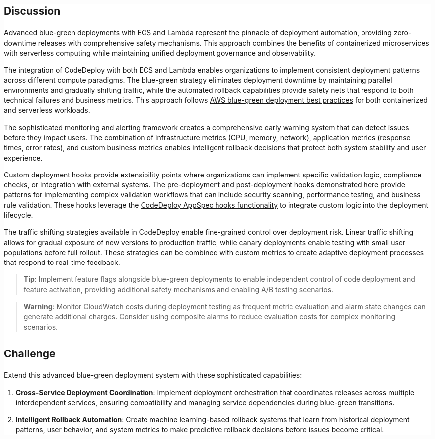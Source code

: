 ## Discussion

Advanced blue-green deployments with ECS and Lambda represent the pinnacle of deployment automation, providing zero-downtime releases with comprehensive safety mechanisms. This approach combines the benefits of containerized microservices with serverless computing while maintaining unified deployment governance and observability.

The integration of CodeDeploy with both ECS and Lambda enables organizations to implement consistent deployment patterns across different compute paradigms. The blue-green strategy eliminates deployment downtime by maintaining parallel environments and gradually shifting traffic, while the automated rollback capabilities provide safety nets that respond to both technical failures and business metrics. This approach follows [AWS blue-green deployment best practices](https://docs.aws.amazon.com/codedeploy/latest/userguide/tutorial-ecs-deployment.html) for both containerized and serverless workloads.

The sophisticated monitoring and alerting framework creates a comprehensive early warning system that can detect issues before they impact users. The combination of infrastructure metrics (CPU, memory, network), application metrics (response times, error rates), and custom business metrics enables intelligent rollback decisions that protect both system stability and user experience.

Custom deployment hooks provide extensibility points where organizations can implement specific validation logic, compliance checks, or integration with external systems. The pre-deployment and post-deployment hooks demonstrated here provide patterns for implementing complex validation workflows that can include security scanning, performance testing, and business rule validation. These hooks leverage the [CodeDeploy AppSpec hooks functionality](https://docs.aws.amazon.com/codedeploy/latest/userguide/reference-appspec-file-structure-hooks.html) to integrate custom logic into the deployment lifecycle.

The traffic shifting strategies available in CodeDeploy enable fine-grained control over deployment risk. Linear traffic shifting allows for gradual exposure of new versions to production traffic, while canary deployments enable testing with small user populations before full rollout. These strategies can be combined with custom metrics to create adaptive deployment processes that respond to real-time feedback.

> **Tip**: Implement feature flags alongside blue-green deployments to enable independent control of code deployment and feature activation, providing additional safety mechanisms and enabling A/B testing scenarios.

> **Warning**: Monitor CloudWatch costs during deployment testing as frequent metric evaluation and alarm state changes can generate additional charges. Consider using composite alarms to reduce evaluation costs for complex monitoring scenarios.

## Challenge

Extend this advanced blue-green deployment system with these sophisticated capabilities:

1. **Cross-Service Deployment Coordination**: Implement deployment orchestration that coordinates releases across multiple interdependent services, ensuring compatibility and managing service dependencies during blue-green transitions.

2. **Intelligent Rollback Automation**: Create machine learning-based rollback systems that learn from historical deployment patterns, user behavior, and system metrics to make predictive rollback decisions before issues become critical.
